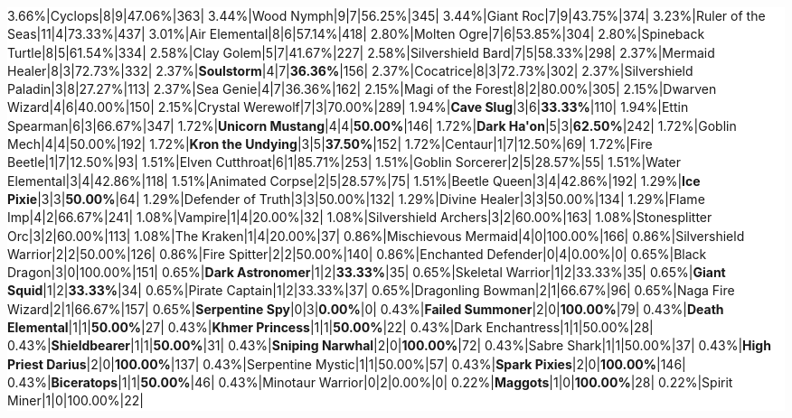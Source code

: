 3.66%|Cyclops|8|9|47.06%|363|
3.44%|Wood Nymph|9|7|56.25%|345|
3.44%|Giant Roc|7|9|43.75%|374|
3.23%|Ruler of the Seas|11|4|73.33%|437|
3.01%|Air Elemental|8|6|57.14%|418|
2.80%|Molten Ogre|7|6|53.85%|304|
2.80%|Spineback Turtle|8|5|61.54%|334|
2.58%|Clay Golem|5|7|41.67%|227|
2.58%|Silvershield Bard|7|5|58.33%|298|
2.37%|Mermaid Healer|8|3|72.73%|332|
2.37%|**Soulstorm**|4|7|**36.36%**|156|
2.37%|Cocatrice|8|3|72.73%|302|
2.37%|Silvershield Paladin|3|8|27.27%|113|
2.37%|Sea Genie|4|7|36.36%|162|
2.15%|Magi of the Forest|8|2|80.00%|305|
2.15%|Dwarven Wizard|4|6|40.00%|150|
2.15%|Crystal Werewolf|7|3|70.00%|289|
1.94%|**Cave Slug**|3|6|**33.33%**|110|
1.94%|Ettin Spearman|6|3|66.67%|347|
1.72%|**Unicorn Mustang**|4|4|**50.00%**|146|
1.72%|**Dark Ha'on**|5|3|**62.50%**|242|
1.72%|Goblin Mech|4|4|50.00%|192|
1.72%|**Kron the Undying**|3|5|**37.50%**|152|
1.72%|Centaur|1|7|12.50%|69|
1.72%|Fire Beetle|1|7|12.50%|93|
1.51%|Elven Cutthroat|6|1|85.71%|253|
1.51%|Goblin Sorcerer|2|5|28.57%|55|
1.51%|Water Elemental|3|4|42.86%|118|
1.51%|Animated Corpse|2|5|28.57%|75|
1.51%|Beetle Queen|3|4|42.86%|192|
1.29%|**Ice Pixie**|3|3|**50.00%**|64|
1.29%|Defender of Truth|3|3|50.00%|132|
1.29%|Divine Healer|3|3|50.00%|134|
1.29%|Flame Imp|4|2|66.67%|241|
1.08%|Vampire|1|4|20.00%|32|
1.08%|Silvershield Archers|3|2|60.00%|163|
1.08%|Stonesplitter Orc|3|2|60.00%|113|
1.08%|The Kraken|1|4|20.00%|37|
0.86%|Mischievous Mermaid|4|0|100.00%|166|
0.86%|Silvershield Warrior|2|2|50.00%|126|
0.86%|Fire Spitter|2|2|50.00%|140|
0.86%|Enchanted Defender|0|4|0.00%|0|
0.65%|Black Dragon|3|0|100.00%|151|
0.65%|**Dark Astronomer**|1|2|**33.33%**|35|
0.65%|Skeletal Warrior|1|2|33.33%|35|
0.65%|**Giant Squid**|1|2|**33.33%**|34|
0.65%|Pirate Captain|1|2|33.33%|37|
0.65%|Dragonling Bowman|2|1|66.67%|96|
0.65%|Naga Fire Wizard|2|1|66.67%|157|
0.65%|**Serpentine Spy**|0|3|**0.00%**|0|
0.43%|**Failed Summoner**|2|0|**100.00%**|79|
0.43%|**Death Elemental**|1|1|**50.00%**|27|
0.43%|**Khmer Princess**|1|1|**50.00%**|22|
0.43%|Dark Enchantress|1|1|50.00%|28|
0.43%|**Shieldbearer**|1|1|**50.00%**|31|
0.43%|**Sniping Narwhal**|2|0|**100.00%**|72|
0.43%|Sabre Shark|1|1|50.00%|37|
0.43%|**High Priest Darius**|2|0|**100.00%**|137|
0.43%|Serpentine Mystic|1|1|50.00%|57|
0.43%|**Spark Pixies**|2|0|**100.00%**|146|
0.43%|**Biceratops**|1|1|**50.00%**|46|
0.43%|Minotaur Warrior|0|2|0.00%|0|
0.22%|**Maggots**|1|0|**100.00%**|28|
0.22%|Spirit Miner|1|0|100.00%|22|